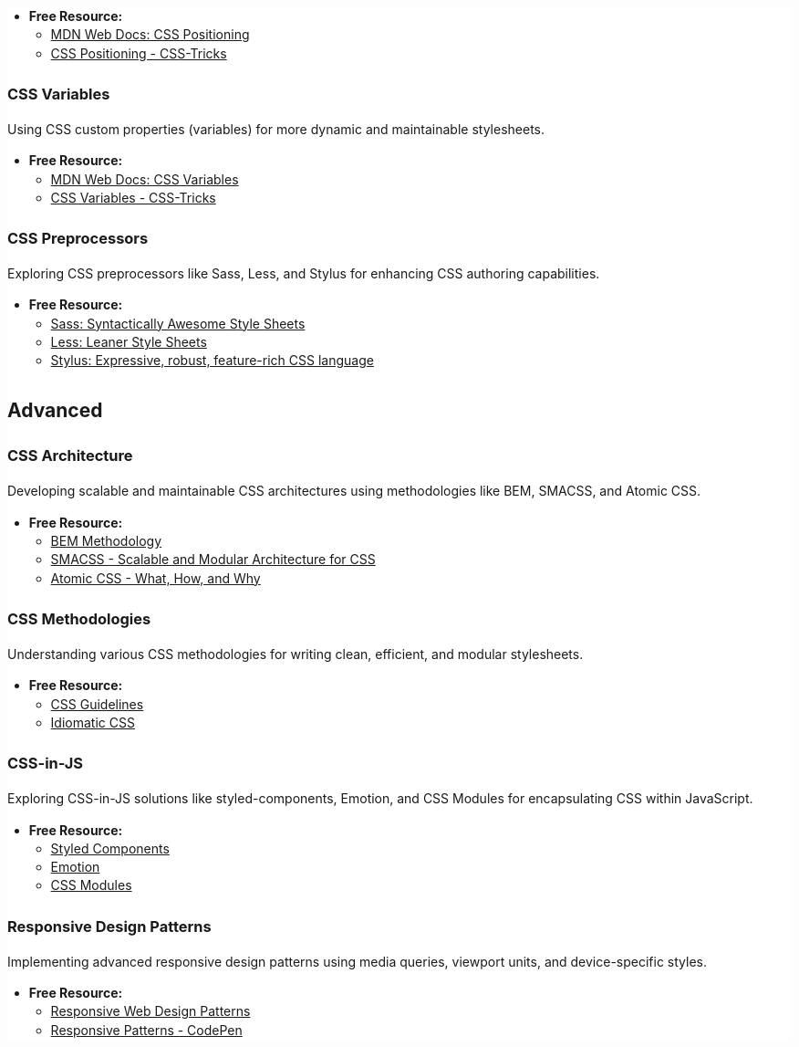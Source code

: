 - **Free Resource:**
  - [MDN Web Docs: CSS Positioning](https://developer.mozilla.org/en-US/docs/Web/CSS/position)
  - [CSS Positioning - CSS-Tricks](https://css-tricks.com/almanac/properties/p/position/)

### CSS Variables
Using CSS custom properties (variables) for more dynamic and maintainable stylesheets.

- **Free Resource:**
  - [MDN Web Docs: CSS Variables](https://developer.mozilla.org/en-US/docs/Web/CSS/Using_CSS_custom_properties)
  - [CSS Variables - CSS-Tricks](https://css-tricks.com/difference-between-types-of-css-variables/)

### CSS Preprocessors
Exploring CSS preprocessors like Sass, Less, and Stylus for enhancing CSS authoring capabilities.

- **Free Resource:**
  - [Sass: Syntactically Awesome Style Sheets](https://sass-lang.com/)
  - [Less: Leaner Style Sheets](http://lesscss.org/)
  - [Stylus: Expressive, robust, feature-rich CSS language](http://stylus-lang.com/)

## Advanced

### CSS Architecture
Developing scalable and maintainable CSS architectures using methodologies like BEM, SMACSS, and Atomic CSS.

- **Free Resource:**
  - [BEM Methodology](https://en.bem.info/methodology/)
  - [SMACSS - Scalable and Modular Architecture for CSS](https://smacss.com/)
  - [Atomic CSS - What, How, and Why](https://atomicdesign.bradfrost.com/chapter-3/)

### CSS Methodologies
Understanding various CSS methodologies for writing clean, efficient, and modular stylesheets.

- **Free Resource:**
  - [CSS Guidelines](https://cssguidelin.es/)
  - [Idiomatic CSS](https://github.com/necolas/idiomatic-css)

### CSS-in-JS
Exploring CSS-in-JS solutions like styled-components, Emotion, and CSS Modules for encapsulating CSS within JavaScript.

- **Free Resource:**
  - [Styled Components](https://styled-components.com/)
  - [Emotion](https://emotion.sh/)
  - [CSS Modules](https://github.com/css-modules/css-modules)

### Responsive Design Patterns
Implementing advanced responsive design patterns using media queries, viewport units, and device-specific styles.

- **Free Resource:**
  - [Responsive Web Design Patterns](https://responsivedesign.is/patterns/)
  - [Responsive Patterns - CodePen](https://codepen.io/patterns/)
